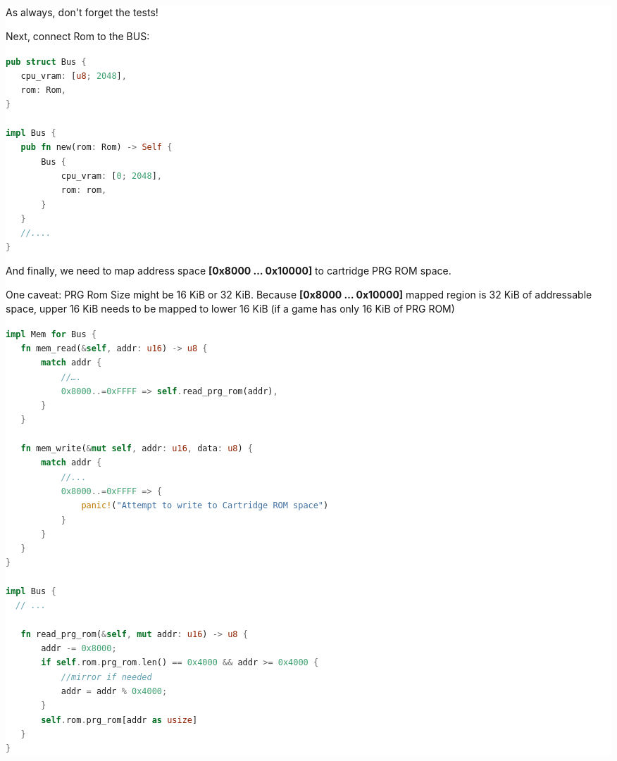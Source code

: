 As always, don't forget the tests!


Next, connect Rom to the BUS:

```rust 
pub struct Bus {
   cpu_vram: [u8; 2048],
   rom: Rom,
}
 
impl Bus {
   pub fn new(rom: Rom) -> Self {
       Bus {
           cpu_vram: [0; 2048],
           rom: rom,
       }
   }
   //....
}
```


And finally, we need to map address space **[0x8000 … 0x10000]** to cartridge PRG ROM space. 

One caveat: PRG Rom Size might be 16 KiB or 32 KiB.
Because **[0x8000 … 0x10000]** mapped region is 32 KiB of addressable space, upper 16 KiB needs to be mapped to lower 16 KiB (if a game has only 16 KiB of PRG ROM)

```rust 
impl Mem for Bus {
   fn mem_read(&self, addr: u16) -> u8 {
       match addr {
           //….
           0x8000..=0xFFFF => self.read_prg_rom(addr),
       }
   }
 
   fn mem_write(&mut self, addr: u16, data: u8) {
       match addr {
           //...
           0x8000..=0xFFFF => {
               panic!("Attempt to write to Cartridge ROM space")
           }
       }
   }
}

impl Bus {
  // ...
 
   fn read_prg_rom(&self, mut addr: u16) -> u8 {
       addr -= 0x8000;
       if self.rom.prg_rom.len() == 0x4000 && addr >= 0x4000 {
           //mirror if needed
           addr = addr % 0x4000;
       }
       self.rom.prg_rom[addr as usize]
   }
}
```
